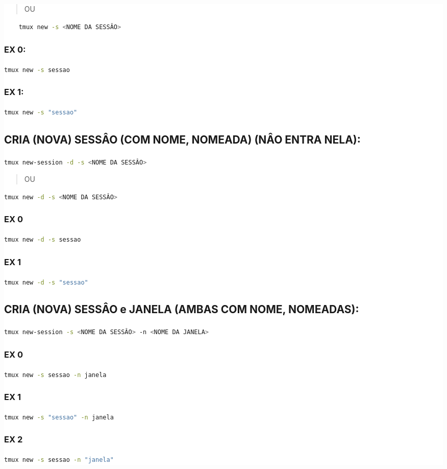 > OU

```sh
	tmux new -s <NOME DA SESSÂO>
```  

### EX 0:
```sh
tmux new -s sessao
```  

### EX 1:
```sh
tmux new -s "sessao"
```  

## CRIA (NOVA) SESSÂO (COM NOME, NOMEADA) (NÂO ENTRA NELA):
```sh
tmux new-session -d -s <NOME DA SESSÂO>
```  

> OU

```sh
tmux new -d -s <NOME DA SESSÂO>
```  

### EX 0
```sh
tmux new -d -s sessao
```  

### EX 1
```sh
tmux new -d -s "sessao"
```  


## CRIA (NOVA) SESSÂO e JANELA (AMBAS COM NOME, NOMEADAS):
```sh
tmux new-session -s <NOME DA SESSÂO> -n <NOME DA JANELA>
```  

### EX 0
```sh
tmux new -s sessao -n janela
```  

### EX 1
```sh
tmux new -s "sessao" -n janela
```  

### EX 2
```sh
tmux new -s sessao -n "janela"
```  
